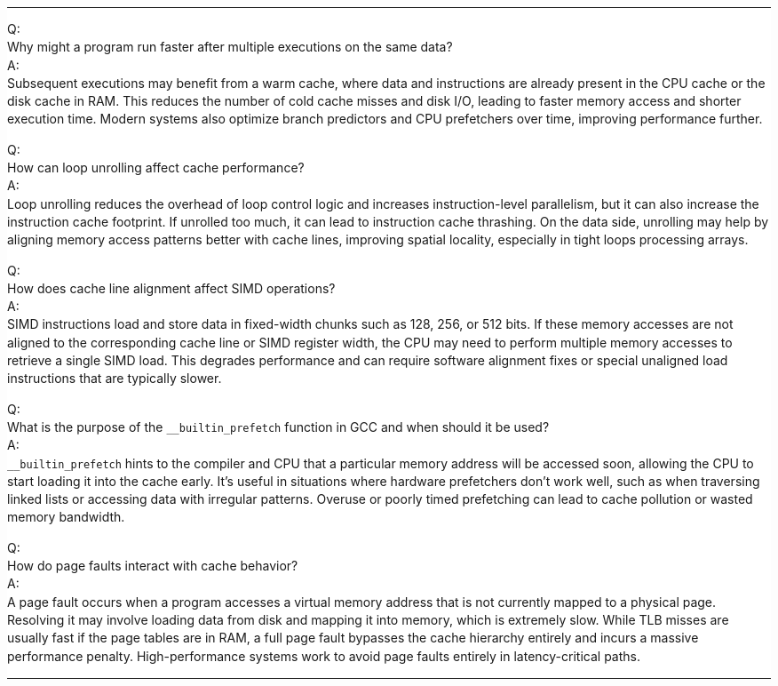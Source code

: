 

---

Q:  
Why might a program run faster after multiple executions on the same data?  
A:  
Subsequent executions may benefit from a warm cache, where data and instructions are already present in the CPU cache or the disk cache in RAM. This reduces the number of cold cache misses and disk I/O, leading to faster memory access and shorter execution time. Modern systems also optimize branch predictors and CPU prefetchers over time, improving performance further.



Q:  
How can loop unrolling affect cache performance?  
A:  
Loop unrolling reduces the overhead of loop control logic and increases instruction-level parallelism, but it can also increase the instruction cache footprint. If unrolled too much, it can lead to instruction cache thrashing. On the data side, unrolling may help by aligning memory access patterns better with cache lines, improving spatial locality, especially in tight loops processing arrays.



Q:  
How does cache line alignment affect SIMD operations?  
A:  
SIMD instructions load and store data in fixed-width chunks such as 128, 256, or 512 bits. If these memory accesses are not aligned to the corresponding cache line or SIMD register width, the CPU may need to perform multiple memory accesses to retrieve a single SIMD load. This degrades performance and can require software alignment fixes or special unaligned load instructions that are typically slower.



Q:  
What is the purpose of the `__builtin_prefetch` function in GCC and when should it be used?  
A:  
`__builtin_prefetch` hints to the compiler and CPU that a particular memory address will be accessed soon, allowing the CPU to start loading it into the cache early. It’s useful in situations where hardware prefetchers don’t work well, such as when traversing linked lists or accessing data with irregular patterns. Overuse or poorly timed prefetching can lead to cache pollution or wasted memory bandwidth.



Q:  
How do page faults interact with cache behavior?  
A:  
A page fault occurs when a program accesses a virtual memory address that is not currently mapped to a physical page. Resolving it may involve loading data from disk and mapping it into memory, which is extremely slow. While TLB misses are usually fast if the page tables are in RAM, a full page fault bypasses the cache hierarchy entirely and incurs a massive performance penalty. High-performance systems work to avoid page faults entirely in latency-critical paths.



---
